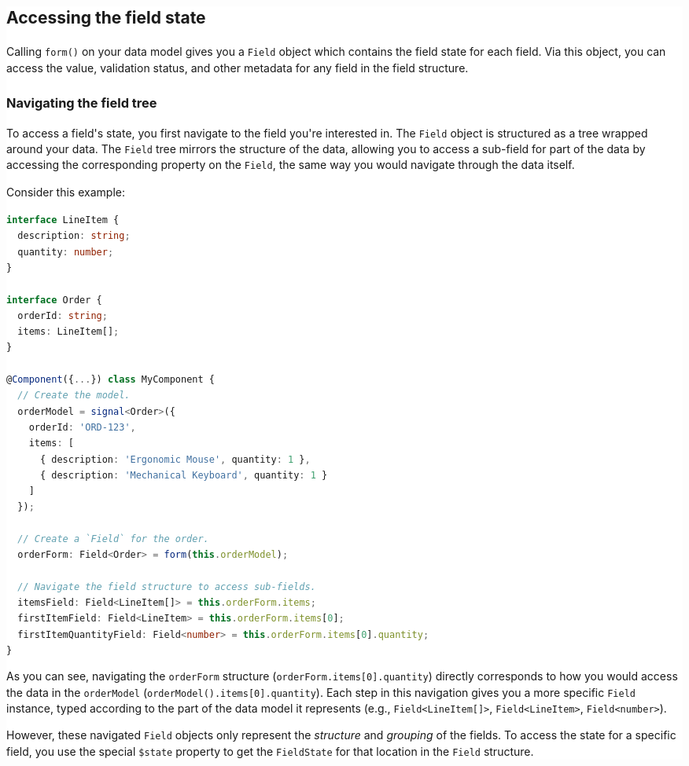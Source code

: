 ## Accessing the field state

Calling `form()` on your data model gives you a `Field` object which contains the field state for each field. Via this object, you can access the value, validation status, and other metadata for any field in the field structure.

### Navigating the field tree

To access a field's state, you first navigate to the field you're interested in. The `Field` object is structured as a tree wrapped around your data. The `Field` tree mirrors the structure of the data, allowing you to access a sub-field for part of the data by accessing the corresponding property on the `Field`, the same way you would navigate through the data itself.

Consider this example:

```typescript
interface LineItem {
  description: string;
  quantity: number;
}

interface Order {
  orderId: string;
  items: LineItem[];
}

@Component({...}) class MyComponent {
  // Create the model.
  orderModel = signal<Order>({
    orderId: 'ORD-123',
    items: [
      { description: 'Ergonomic Mouse', quantity: 1 },
      { description: 'Mechanical Keyboard', quantity: 1 }
    ]
  });

  // Create a `Field` for the order.
  orderForm: Field<Order> = form(this.orderModel);

  // Navigate the field structure to access sub-fields.
  itemsField: Field<LineItem[]> = this.orderForm.items;
  firstItemField: Field<LineItem> = this.orderForm.items[0];
  firstItemQuantityField: Field<number> = this.orderForm.items[0].quantity;
}
```

As you can see, navigating the `orderForm` structure (`orderForm.items[0].quantity`) directly corresponds to how you would access the data in the `orderModel` (`orderModel().items[0].quantity`). Each step in this navigation gives you a more specific `Field` instance, typed according to the part of the data model it represents (e.g., `Field<LineItem[]>`, `Field<LineItem>`, `Field<number>`).

However, these navigated `Field` objects only represent the _structure_ and _grouping_ of the fields. To access the state for a specific field, you use the special `$state` property to get the `FieldState` for that location in the `Field` structure.
